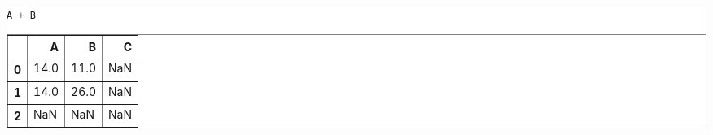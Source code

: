 


```python
A + B
```




<div>
<style scoped>
    .dataframe tbody tr th:only-of-type {
        vertical-align: middle;
    }

    .dataframe tbody tr th {
        vertical-align: top;
    }

    .dataframe thead th {
        text-align: right;
    }
</style>
<table border="1" class="dataframe">
  <thead>
    <tr style="text-align: right;">
      <th></th>
      <th>A</th>
      <th>B</th>
      <th>C</th>
    </tr>
  </thead>
  <tbody>
    <tr>
      <th>0</th>
      <td>14.0</td>
      <td>11.0</td>
      <td>NaN</td>
    </tr>
    <tr>
      <th>1</th>
      <td>14.0</td>
      <td>26.0</td>
      <td>NaN</td>
    </tr>
    <tr>
      <th>2</th>
      <td>NaN</td>
      <td>NaN</td>
      <td>NaN</td>
    </tr>
  </tbody>
</table>
</div>
